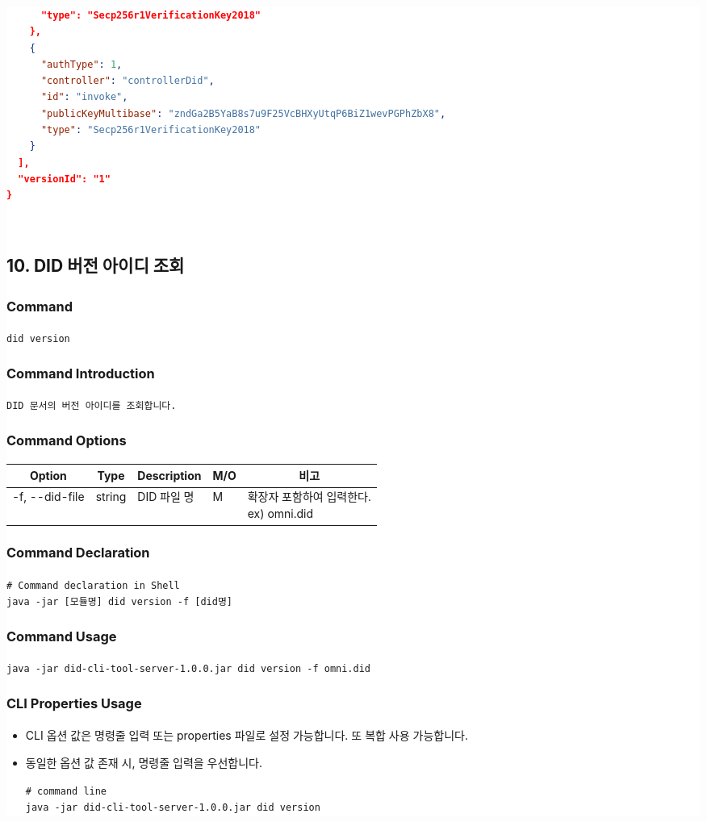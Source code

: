```json
      "type": "Secp256r1VerificationKey2018"
    },
    {
      "authType": 1,
      "controller": "controllerDid",
      "id": "invoke",
      "publicKeyMultibase": "zndGa2B5YaB8s7u9F25VcBHXyUtqP6BiZ1wevPGPhZbX8",
      "type": "Secp256r1VerificationKey2018"
    }
  ],
  "versionId": "1"
}
```

<br>

## 10. DID 버전 아이디 조회

### Command

`did version`

### Command Introduction

`DID 문서의 버전 아이디를 조회합니다.`

### Command Options

| Option         | Type   | Description | **M/O** | **비고**                          |
| -------------- | ------ | ----------- | ------- | ------------------------------- |
| -f, --did-file | string | DID 파일 명     | M       | 확장자 포함하여 입력한다.<br/>ex) omni.did |

### Command Declaration

```shell
# Command declaration in Shell
java -jar [모듈명] did version -f [did명]
```

### Command Usage

```shell
java -jar did-cli-tool-server-1.0.0.jar did version -f omni.did
```

### CLI Properties Usage

* CLI 옵션 값은 명령줄 입력 또는 properties 파일로 설정 가능합니다. 또 복합 사용 가능합니다.

* 동일한 옵션 값 존재 시, 명령줄 입력을 우선합니다.
  
  ```shell
  # command line
  java -jar did-cli-tool-server-1.0.0.jar did version
  ```
  